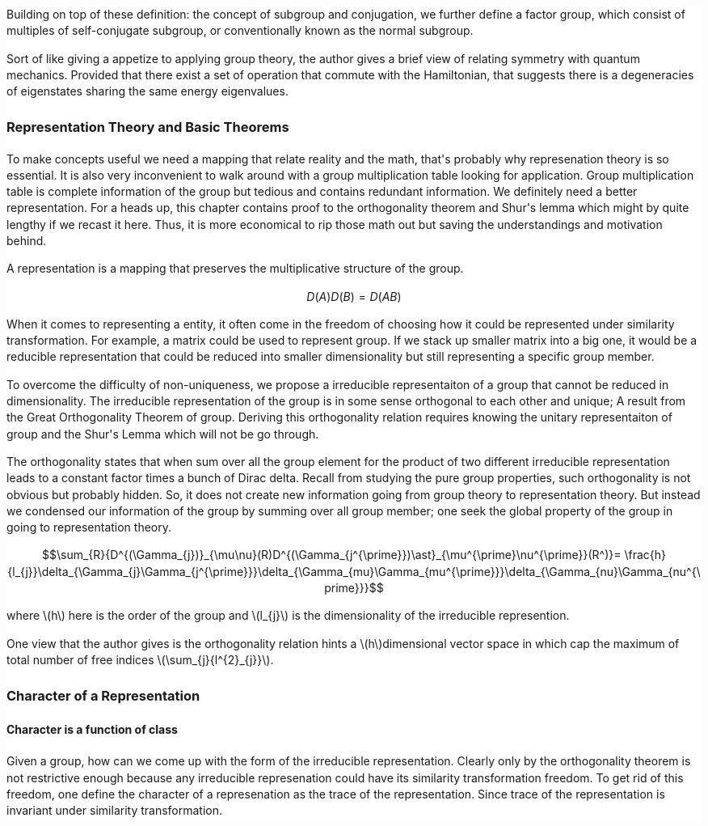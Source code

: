 Building on top of these definition: the concept of subgroup and conjugation, we further define a factor group, which consist of multiples of self-conjugate subgroup, or conventionally known as the normal subgroup.

Sort of like giving a appetize to applying group theory, the author gives a brief view of relating symmetry with quantum mechanics. Provided that there exist a set of operation that commute with the Hamiltonian, that suggests there is a degeneracies of eigenstates sharing the same energy eigenvalues.

### Representation Theory and Basic Theorems

To make concepts useful we need a mapping that relate reality and the math, that's probably why represenation theory is so essential. It is also very inconvenient to walk around with a group multiplication table looking for application. Group multiplication table is complete information of the group but tedious and contains redundant information. We definitely need a better representation. For a heads up, this chapter contains proof to the orthogonality theorem and Shur's lemma which might by quite lengthy if we recast it here. Thus, it is more economical to rip those math out but saving the understandings and motivation behind.

A representation is a mapping that preserves the multiplicative structure of the group.

$$D(A)D(B) = D(AB)$$

When it comes to representing a entity, it often come in the freedom of choosing how it could be represented under similarity transformation. For example, a matrix could be used to represent group. If we stack up smaller matrix into a big one, it would be a reducible representation that could be reduced into smaller dimensionality but still representing a specific group member. 

To overcome the difficulty of non-uniqueness, we propose a irreducible representaiton of a group that cannot be reduced in dimensionality. The irreducible representation of the group is in some sense orthogonal to each other and unique; A result from the Great Orthogonality Theorem of group. Deriving this orthogonality relation requires knowing the unitary representaiton of group and the Shur's Lemma which will not be go through.

The orthogonality states that when sum over all the group element for the product of two different irreducible representation leads to a constant factor times a bunch of Dirac delta. Recall from studying the pure group properties, such orthogonality is not obvious but probably hidden. So, it does not create new information going from group theory to representation theory. But instead we condensed our information of the group by summing over all group member; one seek the global property of the group in going to representation theory.

$$\sum_{R}{D^{(\Gamma_{j})}_{\mu\nu}(R)D^{(\Gamma_{j^{\prime}})\ast}_{\mu^{\prime}\nu^{\prime}}(R^)}= \frac{h}{l_{j}}\delta_{\Gamma_{j}\Gamma_{j^{\prime}}}\delta_{\Gamma_{mu}\Gamma_{mu^{\prime}}}\delta_{\Gamma_{nu}\Gamma_{nu^{\prime}}}$$

where \\(h\\) here is the order of the group and \\(l_{j}\\) is the dimensionality of the irreducible represention.

One view that the author gives is the orthogonality relation hints a \\(h\\)dimensional vector space in which cap the maximum of total number of free indices \\(\sum_{j}{l^{2}_{j}}\\).


### Character of a Representation

#### Character is a function of class
Given a group, how can we come up with the form of the irreducible representation. Clearly only by the orthogonality theorem is not restrictive enough because any irreducible represenation could have its similarity transformation freedom. To get rid of this freedom, one define the character of a represenation as the trace of the representation. Since trace of the representation is invariant under similarity transformation.
